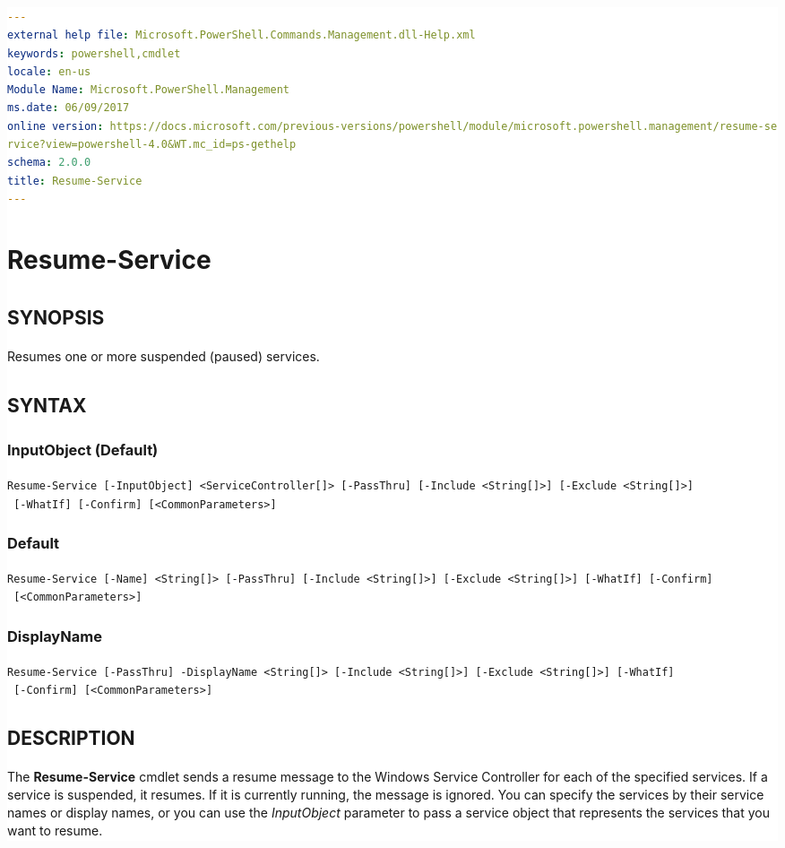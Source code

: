 ```yaml
---
external help file: Microsoft.PowerShell.Commands.Management.dll-Help.xml
keywords: powershell,cmdlet
locale: en-us
Module Name: Microsoft.PowerShell.Management
ms.date: 06/09/2017
online version: https://docs.microsoft.com/previous-versions/powershell/module/microsoft.powershell.management/resume-service?view=powershell-4.0&WT.mc_id=ps-gethelp
schema: 2.0.0
title: Resume-Service
---
```

# Resume-Service

## SYNOPSIS
Resumes one or more suspended (paused) services.

## SYNTAX

### InputObject (Default)

```
Resume-Service [-InputObject] <ServiceController[]> [-PassThru] [-Include <String[]>] [-Exclude <String[]>]
 [-WhatIf] [-Confirm] [<CommonParameters>]
```

### Default

```
Resume-Service [-Name] <String[]> [-PassThru] [-Include <String[]>] [-Exclude <String[]>] [-WhatIf] [-Confirm]
 [<CommonParameters>]
```

### DisplayName

```
Resume-Service [-PassThru] -DisplayName <String[]> [-Include <String[]>] [-Exclude <String[]>] [-WhatIf]
 [-Confirm] [<CommonParameters>]
```

## DESCRIPTION

The **Resume-Service** cmdlet sends a resume message to the Windows Service Controller for each of the specified services.
If a service is suspended, it resumes.
If it is currently running, the message is ignored.
You can specify the services by their service names or display names, or you can use the *InputObject* parameter to pass a service object that represents the services that you want to resume.
